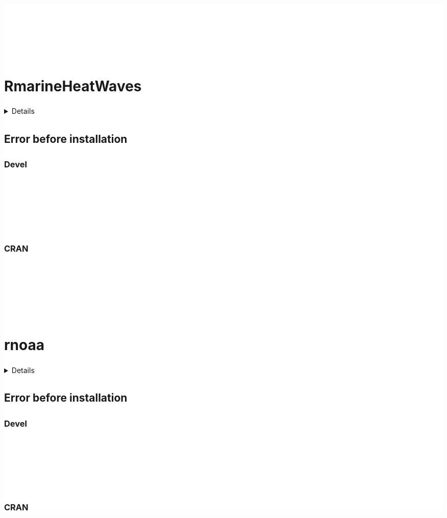 ```






```
# RmarineHeatWaves

<details></details>

## Error before installation

### Devel

```






```
### CRAN

```






```
# rnoaa

<details></details>

## Error before installation

### Devel

```






```
### CRAN
